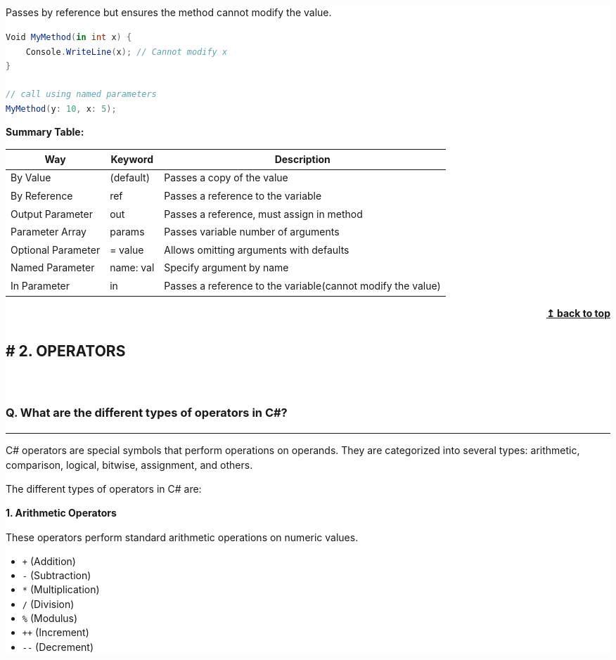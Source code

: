 Passes by reference but ensures the method cannot modify the value.

```cs
Void MyMethod(in int x) {
    Console.WriteLine(x); // Cannot modify x
}

// call using named parameters
MyMethod(y: 10, x: 5);
```

**Summary Table:**

| Way                | Keyword    | Description                                 |
|--------------------|------------|---------------------------------------------|
| By Value           | (default)  | Passes a copy of the value                  |
| By Reference       | ref        | Passes a reference to the variable          |
| Output Parameter   | out        | Passes a reference, must assign in method   |
| Parameter Array    | params     | Passes variable number of arguments         |
| Optional Parameter | = value    | Allows omitting arguments with defaults     |
| Named Parameter    | name: val  | Specify argument by name                    |
| In Parameter       | in         | Passes a reference to the variable(cannot modify the value)|

<div align="right">
    <b><a href="#table-of-contents">↥ back to top</a></b>
</div>



## # 2. OPERATORS

<br/>

### Q. What are the different types of operators in C#?
---
C# operators are special symbols that perform operations on operands. They are categorized into several types: arithmetic, comparison, logical, bitwise, assignment, and others.

The different types of operators in C# are:

**1. Arithmetic Operators**

These operators perform standard arithmetic operations on numeric values.

- `+` (Addition)
- `-` (Subtraction)
- `*` (Multiplication)
- `/` (Division)
- `%` (Modulus)
- `++` (Increment)
- `--` (Decrement)
